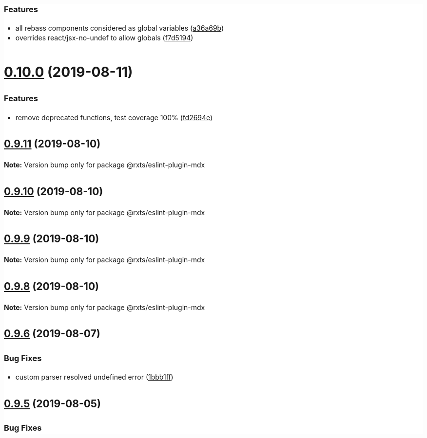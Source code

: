 ### Features

- all rebass components considered as global variables ([a36a69b](https://github.com/rx-ts/eslint-mdx/commit/a36a69b))
- overrides react/jsx-no-undef to allow globals ([f7d5194](https://github.com/rx-ts/eslint-mdx/commit/f7d5194))

# [0.10.0](https://github.com/rx-ts/eslint-mdx/compare/v0.9.11...v0.10.0) (2019-08-11)

### Features

- remove deprecated functions, test coverage 100% ([fd2694e](https://github.com/rx-ts/eslint-mdx/commit/fd2694e))

## [0.9.11](https://github.com/rx-ts/eslint-mdx/compare/v0.9.10...v0.9.11) (2019-08-10)

**Note:** Version bump only for package @rxts/eslint-plugin-mdx

## [0.9.10](https://github.com/rx-ts/eslint-mdx/compare/v0.9.9...v0.9.10) (2019-08-10)

**Note:** Version bump only for package @rxts/eslint-plugin-mdx

## [0.9.9](https://github.com/rx-ts/eslint-mdx/compare/v0.9.8...v0.9.9) (2019-08-10)

**Note:** Version bump only for package @rxts/eslint-plugin-mdx

## [0.9.8](https://github.com/rx-ts/eslint-mdx/compare/v0.9.6...v0.9.8) (2019-08-10)

**Note:** Version bump only for package @rxts/eslint-plugin-mdx

## [0.9.6](https://github.com/rx-ts/eslint-mdx/compare/v0.9.5...v0.9.6) (2019-08-07)

### Bug Fixes

- custom parser resolved undefined error ([1bbb1ff](https://github.com/rx-ts/eslint-mdx/commit/1bbb1ff))

## [0.9.5](https://github.com/rx-ts/eslint-mdx/compare/v0.9.3...v0.9.5) (2019-08-05)

### Bug Fixes
